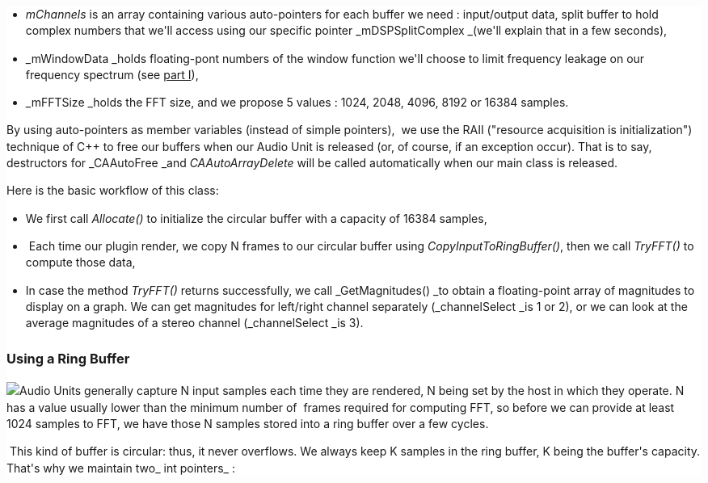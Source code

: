 




	
  * _mChannels_ is an array containing various auto-pointers for each buffer we need : input/output data, split buffer to hold complex numbers that we'll access using our specific pointer _mDSPSplitComplex _(we'll explain that in a few seconds),

	
  * _mWindowData _holds floating-pont numbers of the window function we'll choose to limit frequency leakage on our frequency spectrum (see [part I](http://sample-hold.com/2011/11/23/create-a-fft-analyzer-part-i-prerequisites-concerns-and-setup/)),

	
  * _mFFTSize _holds the FFT size, and we propose 5 values : 1024, 2048, 4096, 8192 or 16384 samples.




By using auto-pointers as member variables (instead of simple pointers),  we use the RAII ("resource acquisition is initialization") technique of C++ to free our buffers when our Audio Unit is released (or, of course, if an exception occur). That is to say, destructors for _CAAutoFree _and _CAAutoArrayDelete_ will be called automatically when our main class is released.




Here is the basic workflow of this class:






	
  * We first call _Allocate()_ to initialize the circular buffer with a capacity of 16384 samples,

	
  *  Each time our plugin render, we copy N frames to our circular buffer using _CopyInputToRingBuffer()_, then we call _TryFFT()_ to compute those data,

	
  * In case the method _TryFFT()_ returns successfully, we call _GetMagnitudes() _to obtain a floating-point array of magnitudes to display on a graph. We can get magnitudes for left/right channel separately (_channelSelect _is 1 or 2), or we can look at the average magnitudes of a stereo channel (_channelSelect _is 3).




### Using a Ring Buffer




[![](http://guileboard.files.wordpress.com/2011/11/200px-circular_buffer-svg.png?w=150)](http://guileboard.files.wordpress.com/2011/11/200px-circular_buffer-svg.png)Audio Units generally capture N input samples each time they are rendered, N being set by the host in which they operate. N has a value usually lower than the minimum number of  frames required for computing FFT, so before we can provide at least 1024 samples to FFT, we have those N samples stored into a ring buffer over a few cycles.




 This kind of buffer is circular: thus, it never overflows. We always keep K samples in the ring buffer, K being the buffer's capacity. That's why we maintain two_ int pointers_ :
